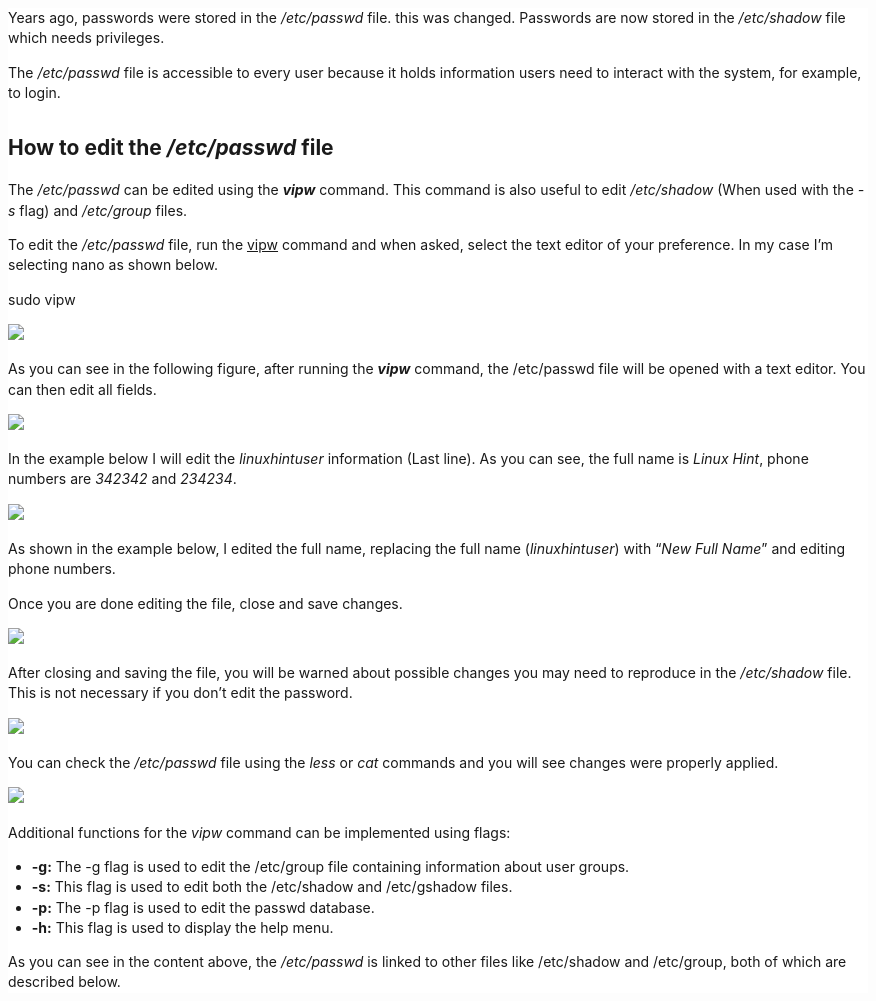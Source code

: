 Years ago, passwords were stored in the _/etc/passwd_ file. this was changed. Passwords are now stored in the _/etc/shadow_ file which needs privileges.

The _/etc/passwd_ file is accessible to every user because it holds information users need to interact with the system, for example, to login.

## **How to edit the _/etc/passwd_ file**

The _/etc/passwd_ can be edited using the **_vipw_** command. This command is also useful to edit _/etc/shadow_ (When used with the _-s_ flag) and _/etc/group_ files.

To edit the _/etc/passwd_ file, run the [vipw](https://linux.die.net/man/8/vipw) command and when asked, select the text editor of your preference. In my case I’m selecting nano as shown below.

sudo vipw

![](https://linuxhint.com/wp-content/uploads/2022/07/word-image-191728-3.png)

As you can see in the following figure, after running the **_vipw_** command, the /etc/passwd file will be opened with a text editor. You can then edit all fields.

![](https://linuxhint.com/wp-content/uploads/2022/07/word-image-191728-4.png)

In the example below I will edit the _linuxhintuser_ information (Last line). As you can see, the full name is _Linux Hint_, phone numbers are _342342_ and _234234_.

![](https://linuxhint.com/wp-content/uploads/2022/07/word-image-191728-5.png)

As shown in the example below, I edited the full name, replacing the full name (_linuxhintuser_) with “_New Full Name_” and editing phone numbers.

Once you are done editing the file, close and save changes.

![](https://linuxhint.com/wp-content/uploads/2022/07/word-image-191728-6.png)

After closing and saving the file, you will be warned about possible changes you may need to reproduce in the _/etc/shadow_ file. This is not necessary if you don’t edit the password.

![](https://linuxhint.com/wp-content/uploads/2022/07/word-image-191728-7.png)

You can check the _/etc/passwd_ file using the _less_ or _cat_ commands and you will see changes were properly applied.

![](https://linuxhint.com/wp-content/uploads/2022/07/word-image-191728-8.png)

Additional functions for the _vipw_ command can be implemented using flags:

-   **-g:** The -g flag is used to edit the /etc/group file containing information about user groups.
-   **-s:** This flag is used to edit both the /etc/shadow and /etc/gshadow files.
-   **-p:** The -p flag is used to edit the passwd database.
-   **-h:** This flag is used to display the help menu.

As you can see in the content above, the _/etc/passwd_ is linked to other files like /etc/shadow and /etc/group, both of which are described below.
